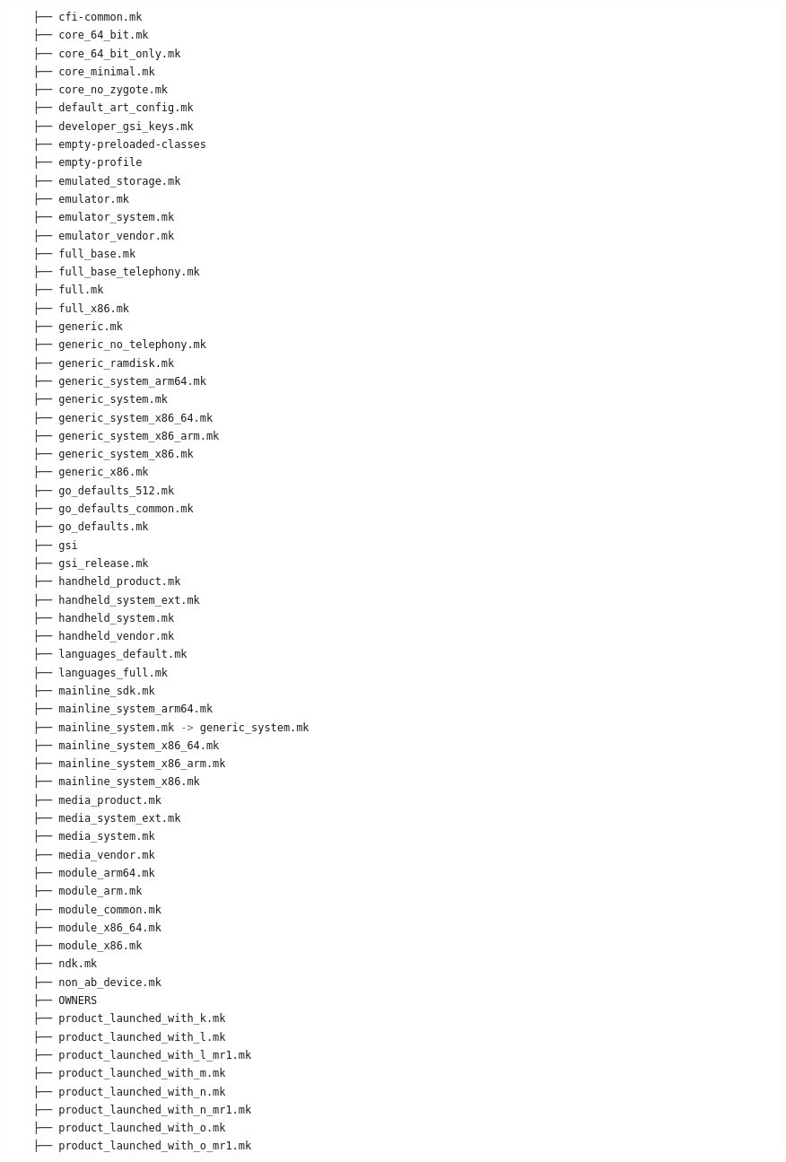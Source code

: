 ```bash
    ├── cfi-common.mk
    ├── core_64_bit.mk
    ├── core_64_bit_only.mk
    ├── core_minimal.mk
    ├── core_no_zygote.mk
    ├── default_art_config.mk
    ├── developer_gsi_keys.mk
    ├── empty-preloaded-classes
    ├── empty-profile
    ├── emulated_storage.mk
    ├── emulator.mk
    ├── emulator_system.mk
    ├── emulator_vendor.mk
    ├── full_base.mk
    ├── full_base_telephony.mk
    ├── full.mk
    ├── full_x86.mk
    ├── generic.mk
    ├── generic_no_telephony.mk
    ├── generic_ramdisk.mk
    ├── generic_system_arm64.mk
    ├── generic_system.mk
    ├── generic_system_x86_64.mk
    ├── generic_system_x86_arm.mk
    ├── generic_system_x86.mk
    ├── generic_x86.mk
    ├── go_defaults_512.mk
    ├── go_defaults_common.mk
    ├── go_defaults.mk
    ├── gsi
    ├── gsi_release.mk
    ├── handheld_product.mk
    ├── handheld_system_ext.mk
    ├── handheld_system.mk
    ├── handheld_vendor.mk
    ├── languages_default.mk
    ├── languages_full.mk
    ├── mainline_sdk.mk
    ├── mainline_system_arm64.mk
    ├── mainline_system.mk -> generic_system.mk
    ├── mainline_system_x86_64.mk
    ├── mainline_system_x86_arm.mk
    ├── mainline_system_x86.mk
    ├── media_product.mk
    ├── media_system_ext.mk
    ├── media_system.mk
    ├── media_vendor.mk
    ├── module_arm64.mk
    ├── module_arm.mk
    ├── module_common.mk
    ├── module_x86_64.mk
    ├── module_x86.mk
    ├── ndk.mk
    ├── non_ab_device.mk
    ├── OWNERS
    ├── product_launched_with_k.mk
    ├── product_launched_with_l.mk
    ├── product_launched_with_l_mr1.mk
    ├── product_launched_with_m.mk
    ├── product_launched_with_n.mk
    ├── product_launched_with_n_mr1.mk
    ├── product_launched_with_o.mk
    ├── product_launched_with_o_mr1.mk
```